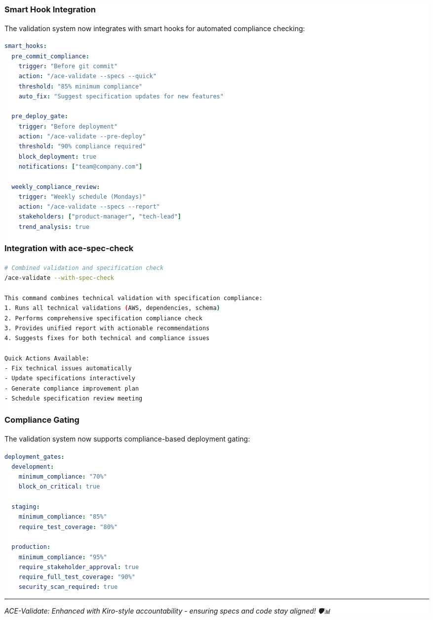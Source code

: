### Smart Hook Integration
The validation system now integrates with smart hooks for automated compliance checking:

```yaml
smart_hooks:
  pre_commit_compliance:
    trigger: "Before git commit"
    action: "/ace-validate --specs --quick"
    threshold: "85% minimum compliance"
    auto_fix: "Suggest specification updates for new features"
    
  pre_deploy_gate:
    trigger: "Before deployment"
    action: "/ace-validate --pre-deploy"
    threshold: "90% compliance required"
    block_deployment: true
    notifications: ["team@company.com"]
    
  weekly_compliance_review:
    trigger: "Weekly schedule (Mondays)"
    action: "/ace-validate --specs --report"
    stakeholders: ["product-manager", "tech-lead"]
    trend_analysis: true
```

### Integration with ace-spec-check
```bash
# Combined validation and specification check
/ace-validate --with-spec-check

This command combines technical validation with specification compliance:
1. Runs all technical validations (AWS, dependencies, schema)
2. Performs comprehensive specification compliance check
3. Provides unified report with actionable recommendations
4. Suggests fixes for both technical and compliance issues

Quick Actions Available:
- Fix technical issues automatically
- Update specifications interactively
- Generate compliance improvement plan
- Schedule specification review meeting
```

### Compliance Gating
The validation system now supports compliance-based deployment gating:

```yaml
deployment_gates:
  development:
    minimum_compliance: "70%"
    block_on_critical: true
    
  staging:
    minimum_compliance: "85%"
    require_test_coverage: "80%"
    
  production:
    minimum_compliance: "95%"
    require_stakeholder_approval: true
    require_full_test_coverage: "90%"
    security_scan_required: true
```

---

*ACE-Validate: Enhanced with Kiro-style accountability - ensuring specs and code stay aligned! 🛡️📊*